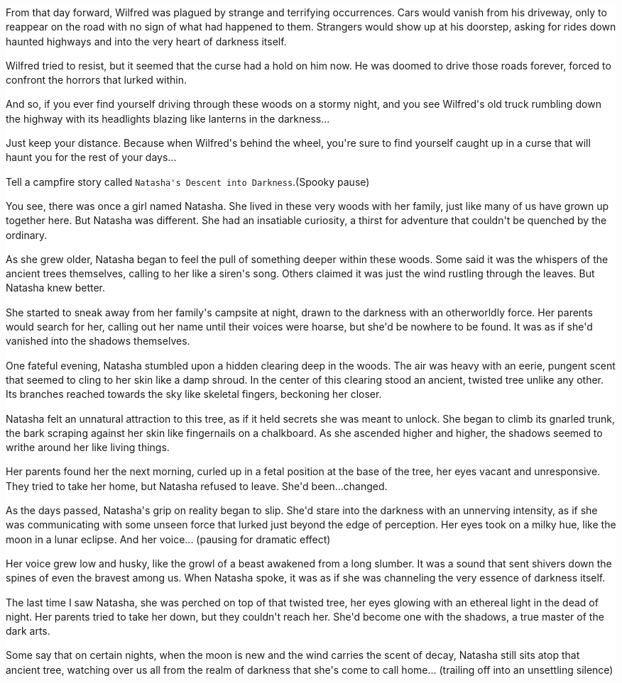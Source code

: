 From that day forward, Wilfred was plagued by strange and terrifying occurrences. Cars would vanish from his driveway, only to reappear on the road with no sign of what had happened to them. Strangers would show up at his doorstep, asking for rides down haunted highways and into the very heart of darkness itself.

Wilfred tried to resist, but it seemed that the curse had a hold on him now. He was doomed to drive those roads forever, forced to confront the horrors that lurked within.

And so, if you ever find yourself driving through these woods on a stormy night, and you see Wilfred's old truck rumbling down the highway with its headlights blazing like lanterns in the darkness...

Just keep your distance. Because when Wilfred's behind the wheel, you're sure to find yourself caught up in a curse that will haunt you for the rest of your days...<end>

Tell a campfire story called `Natasha's Descent into Darkness`.<start>(Spooky pause)

You see, there was once a girl named Natasha. She lived in these very woods with her family, just like many of us have grown up together here. But Natasha was different. She had an insatiable curiosity, a thirst for adventure that couldn't be quenched by the ordinary.

As she grew older, Natasha began to feel the pull of something deeper within these woods. Some said it was the whispers of the ancient trees themselves, calling to her like a siren's song. Others claimed it was just the wind rustling through the leaves. But Natasha knew better.

She started to sneak away from her family's campsite at night, drawn to the darkness with an otherworldly force. Her parents would search for her, calling out her name until their voices were hoarse, but she'd be nowhere to be found. It was as if she'd vanished into the shadows themselves.

One fateful evening, Natasha stumbled upon a hidden clearing deep in the woods. The air was heavy with an eerie, pungent scent that seemed to cling to her skin like a damp shroud. In the center of this clearing stood an ancient, twisted tree unlike any other. Its branches reached towards the sky like skeletal fingers, beckoning her closer.

Natasha felt an unnatural attraction to this tree, as if it held secrets she was meant to unlock. She began to climb its gnarled trunk, the bark scraping against her skin like fingernails on a chalkboard. As she ascended higher and higher, the shadows seemed to writhe around her like living things.

Her parents found her the next morning, curled up in a fetal position at the base of the tree, her eyes vacant and unresponsive. They tried to take her home, but Natasha refused to leave. She'd been...changed.

As the days passed, Natasha's grip on reality began to slip. She'd stare into the darkness with an unnerving intensity, as if she was communicating with some unseen force that lurked just beyond the edge of perception. Her eyes took on a milky hue, like the moon in a lunar eclipse. And her voice... (pausing for dramatic effect)

Her voice grew low and husky, like the growl of a beast awakened from a long slumber. It was a sound that sent shivers down the spines of even the bravest among us. When Natasha spoke, it was as if she was channeling the very essence of darkness itself.

The last time I saw Natasha, she was perched on top of that twisted tree, her eyes glowing with an ethereal light in the dead of night. Her parents tried to take her down, but they couldn't reach her. She'd become one with the shadows, a true master of the dark arts.

Some say that on certain nights, when the moon is new and the wind carries the scent of decay, Natasha still sits atop that ancient tree, watching over us all from the realm of darkness that she's come to call home... (trailing off into an unsettling silence)<end>
